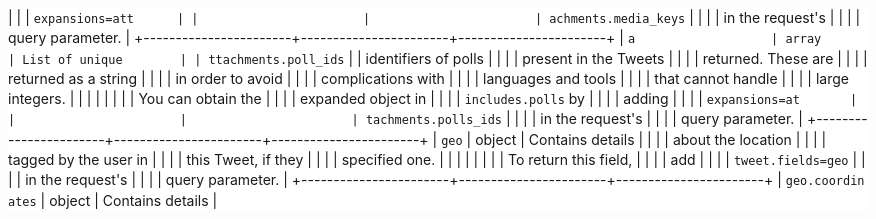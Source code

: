|                       |                       | ` expansions=att      |
|                       |                       | achments.media_keys ` |
|                       |                       | in the request\'s     |
|                       |                       | query parameter.      |
+-----------------------+-----------------------+-----------------------+
| ` a                   | array                 | List of unique        |
| ttachments.poll_ids ` |                       | identifiers of polls  |
|                       |                       | present in the Tweets |
|                       |                       | returned. These are   |
|                       |                       | returned as a string  |
|                       |                       | in order to avoid     |
|                       |                       | complications with    |
|                       |                       | languages and tools   |
|                       |                       | that cannot handle    |
|                       |                       | large integers.       |
|                       |                       |                       |
|                       |                       | You can obtain the    |
|                       |                       | expanded object in    |
|                       |                       | ` includes.polls ` by |
|                       |                       | adding                |
|                       |                       | ` expansions=at       |
|                       |                       | tachments.polls_ids ` |
|                       |                       | in the request\'s     |
|                       |                       | query parameter.      |
+-----------------------+-----------------------+-----------------------+
| ` geo `               | object                | Contains details      |
|                       |                       | about the location    |
|                       |                       | tagged by the user in |
|                       |                       | this Tweet, if they   |
|                       |                       | specified one.        |
|                       |                       |                       |
|                       |                       | To return this field, |
|                       |                       | add                   |
|                       |                       | ` tweet.fields=geo `  |
|                       |                       | in the request\'s     |
|                       |                       | query parameter.      |
+-----------------------+-----------------------+-----------------------+
| ` geo.coordinates `   | object                | Contains details      |